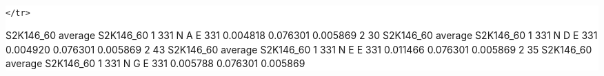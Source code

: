     </tr>
  </thead>
  <tbody>
    <tr>
      <td>S2K146_60</td>
      <td>average</td>
      <td>S2K146_60</td>
      <td>1</td>
      <td>331</td>
      <td>N</td>
      <td>A</td>
      <td>E</td>
      <td>331</td>
      <td>0.004818</td>
      <td>0.076301</td>
      <td>0.005869</td>
      <td>2</td>
      <td>30</td>
    </tr>
    <tr>
      <td>S2K146_60</td>
      <td>average</td>
      <td>S2K146_60</td>
      <td>1</td>
      <td>331</td>
      <td>N</td>
      <td>D</td>
      <td>E</td>
      <td>331</td>
      <td>0.004920</td>
      <td>0.076301</td>
      <td>0.005869</td>
      <td>2</td>
      <td>43</td>
    </tr>
    <tr>
      <td>S2K146_60</td>
      <td>average</td>
      <td>S2K146_60</td>
      <td>1</td>
      <td>331</td>
      <td>N</td>
      <td>E</td>
      <td>E</td>
      <td>331</td>
      <td>0.011466</td>
      <td>0.076301</td>
      <td>0.005869</td>
      <td>2</td>
      <td>35</td>
    </tr>
    <tr>
      <td>S2K146_60</td>
      <td>average</td>
      <td>S2K146_60</td>
      <td>1</td>
      <td>331</td>
      <td>N</td>
      <td>G</td>
      <td>E</td>
      <td>331</td>
      <td>0.005788</td>
      <td>0.076301</td>
      <td>0.005869</td>
